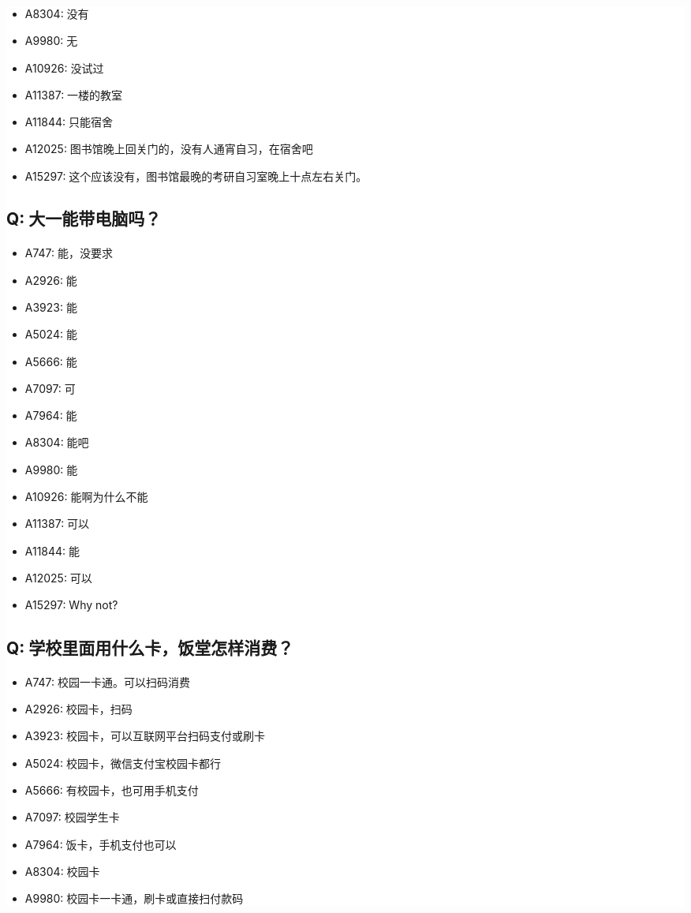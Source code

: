 - A8304: 没有

- A9980: 无

- A10926: 没试过

- A11387: 一楼的教室

- A11844: 只能宿舍

- A12025: 图书馆晚上回关门的，没有人通宵自习，在宿舍吧

- A15297: 这个应该没有，图书馆最晚的考研自习室晚上十点左右关门。

## Q: 大一能带电脑吗？

- A747: 能，没要求

- A2926: 能

- A3923: 能

- A5024: 能

- A5666: 能

- A7097: 可

- A7964: 能

- A8304: 能吧

- A9980: 能

- A10926: 能啊为什么不能

- A11387: 可以

- A11844: 能

- A12025: 可以

- A15297: Why not?

## Q: 学校里面用什么卡，饭堂怎样消费？

- A747: 校园一卡通。可以扫码消费

- A2926: 校园卡，扫码

- A3923: 校园卡，可以互联网平台扫码支付或刷卡

- A5024: 校园卡，微信支付宝校园卡都行

- A5666: 有校园卡，也可用手机支付

- A7097: 校园学生卡

- A7964: 饭卡，手机支付也可以

- A8304: 校园卡

- A9980: 校园卡一卡通，刷卡或直接扫付款码
